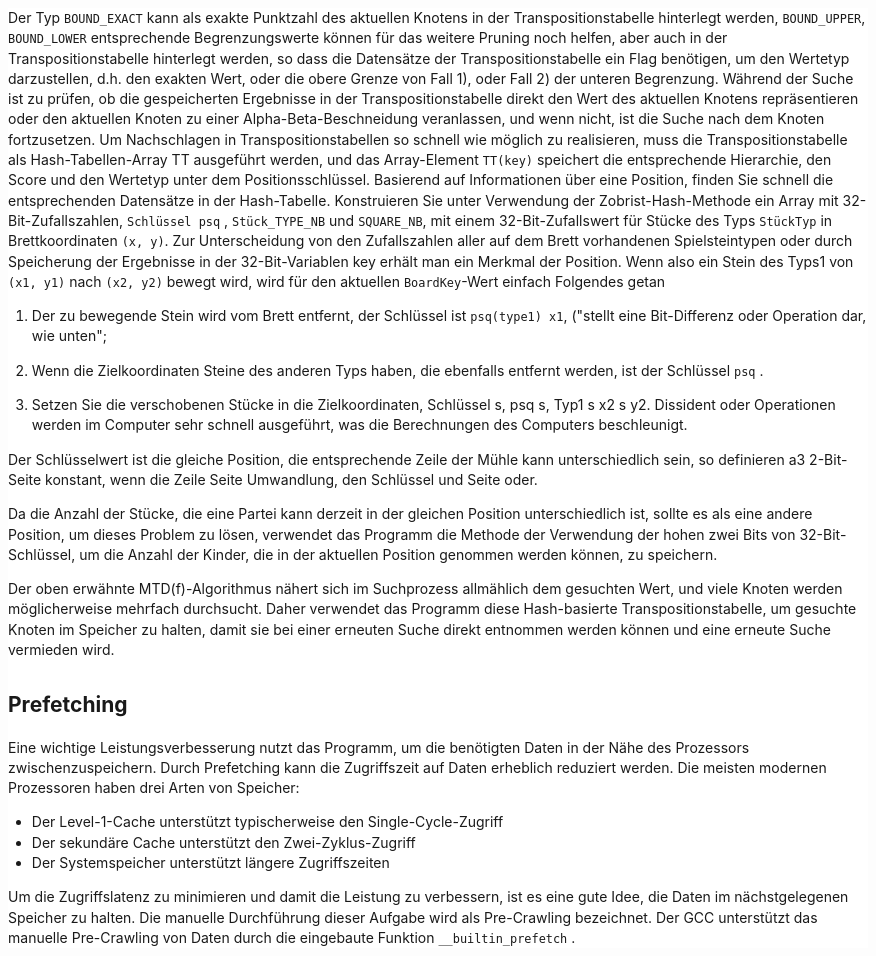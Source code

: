Der Typ `BOUND_EXACT` kann als exakte Punktzahl des aktuellen Knotens in der Transpositionstabelle hinterlegt werden, `BOUND_UPPER`, `BOUND_LOWER` entsprechende Begrenzungswerte können für das weitere Pruning noch helfen, aber auch in der Transpositionstabelle hinterlegt werden, so dass die Datensätze der Transpositionstabelle ein Flag benötigen, um den Wertetyp darzustellen, d.h. den exakten Wert, oder die obere Grenze von Fall 1), oder Fall 2) der unteren Begrenzung. Während der Suche ist zu prüfen, ob die gespeicherten Ergebnisse in der Transpositionstabelle direkt den Wert des aktuellen Knotens repräsentieren oder den aktuellen Knoten zu einer Alpha-Beta-Beschneidung veranlassen, und wenn nicht, ist die Suche nach dem Knoten fortzusetzen. Um Nachschlagen in Transpositionstabellen so schnell wie möglich zu realisieren, muss die Transpositionstabelle als Hash-Tabellen-Array TT ausgeführt werden, und das Array-Element `TT(key)` speichert die entsprechende Hierarchie, den Score und den Wertetyp unter dem Positionsschlüssel.  Basierend auf Informationen über eine Position, finden Sie schnell die entsprechenden Datensätze in der Hash-Tabelle.  Konstruieren Sie unter Verwendung der Zobrist-Hash-Methode ein Array mit 32-Bit-Zufallszahlen, `Schlüssel psq` , `Stück_TYPE_NB` und `SQUARE_NB`, mit einem 32-Bit-Zufallswert für Stücke des Typs `StückTyp` in Brettkoordinaten `(x, y)`.    Zur Unterscheidung von den Zufallszahlen aller auf dem Brett vorhandenen Spielsteintypen oder durch Speicherung der Ergebnisse in der 32-Bit-Variablen key erhält man ein Merkmal der Position. Wenn also ein Stein des Typs1 von `(x1, y1)` nach `(x2, y2)` bewegt wird, wird für den aktuellen `BoardKey`-Wert einfach Folgendes getan

1) Der zu bewegende Stein wird vom Brett entfernt, der Schlüssel ist `psq(type1) x1`, ("stellt eine Bit-Differenz oder Operation dar, wie unten"; 

2) Wenn die Zielkoordinaten Steine des anderen Typs haben, die ebenfalls entfernt werden, ist der Schlüssel `psq` . 

3) Setzen Sie die verschobenen Stücke in die Zielkoordinaten, Schlüssel s, psq s, Typ1 s x2 s y2.  Dissident oder Operationen werden im Computer sehr schnell ausgeführt, was die Berechnungen des Computers beschleunigt. 

Der Schlüsselwert ist die gleiche Position, die entsprechende Zeile der Mühle kann unterschiedlich sein, so definieren a3 2-Bit-Seite konstant, wenn die Zeile Seite Umwandlung, den Schlüssel und Seite oder.

Da die Anzahl der Stücke, die eine Partei kann derzeit in der gleichen Position unterschiedlich ist, sollte es als eine andere Position, um dieses Problem zu lösen, verwendet das Programm die Methode der Verwendung der hohen zwei Bits von 32-Bit-Schlüssel, um die Anzahl der Kinder, die in der aktuellen Position genommen werden können, zu speichern. 

Der oben erwähnte MTD(f)-Algorithmus nähert sich im Suchprozess allmählich dem gesuchten Wert, und viele Knoten werden möglicherweise mehrfach durchsucht. Daher verwendet das Programm diese Hash-basierte Transpositionstabelle, um gesuchte Knoten im Speicher zu halten, damit sie bei einer erneuten Suche direkt entnommen werden können und eine erneute Suche vermieden wird. 

## Prefetching

Eine wichtige Leistungsverbesserung nutzt das Programm, um die benötigten Daten in der Nähe des Prozessors zwischenzuspeichern. Durch Prefetching kann die Zugriffszeit auf Daten erheblich reduziert werden. Die meisten modernen Prozessoren haben drei Arten von Speicher:

- Der Level-1-Cache unterstützt typischerweise den Single-Cycle-Zugriff
- Der sekundäre Cache unterstützt den Zwei-Zyklus-Zugriff
- Der Systemspeicher unterstützt längere Zugriffszeiten

Um die Zugriffslatenz zu minimieren und damit die Leistung zu verbessern, ist es eine gute Idee, die Daten im nächstgelegenen Speicher zu halten. Die manuelle Durchführung dieser Aufgabe wird als Pre-Crawling bezeichnet. Der GCC unterstützt das manuelle Pre-Crawling von Daten durch die eingebaute Funktion `__builtin_prefetch` .  

